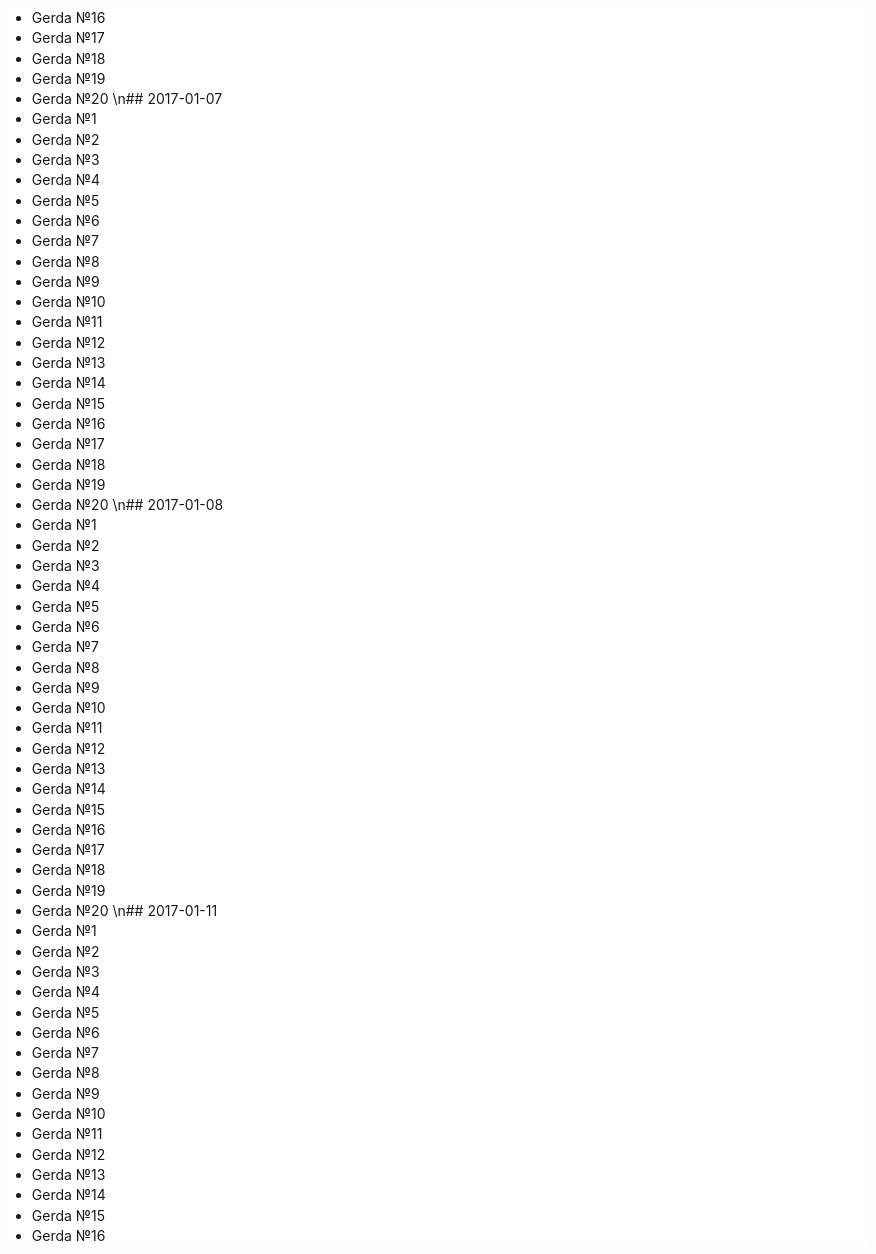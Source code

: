 * Gerda №16
* Gerda №17
* Gerda №18
* Gerda №19
* Gerda №20
\n## 2017-01-07
* Gerda №1
* Gerda №2
* Gerda №3
* Gerda №4
* Gerda №5
* Gerda №6
* Gerda №7
* Gerda №8
* Gerda №9
* Gerda №10
* Gerda №11
* Gerda №12
* Gerda №13
* Gerda №14
* Gerda №15
* Gerda №16
* Gerda №17
* Gerda №18
* Gerda №19
* Gerda №20
\n## 2017-01-08
* Gerda №1
* Gerda №2
* Gerda №3
* Gerda №4
* Gerda №5
* Gerda №6
* Gerda №7
* Gerda №8
* Gerda №9
* Gerda №10
* Gerda №11
* Gerda №12
* Gerda №13
* Gerda №14
* Gerda №15
* Gerda №16
* Gerda №17
* Gerda №18
* Gerda №19
* Gerda №20
\n## 2017-01-11
* Gerda №1
* Gerda №2
* Gerda №3
* Gerda №4
* Gerda №5
* Gerda №6
* Gerda №7
* Gerda №8
* Gerda №9
* Gerda №10
* Gerda №11
* Gerda №12
* Gerda №13
* Gerda №14
* Gerda №15
* Gerda №16